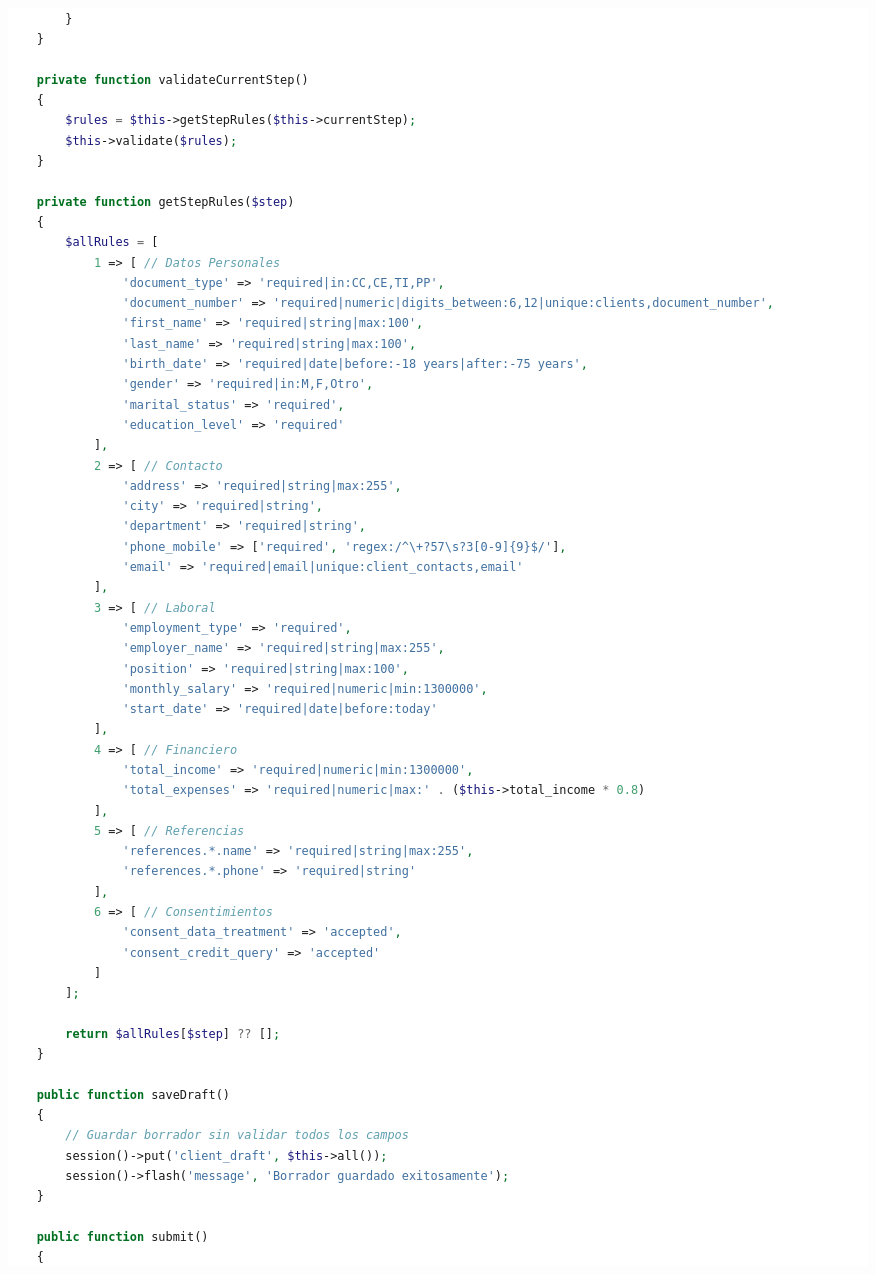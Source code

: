 ```php
        }
    }

    private function validateCurrentStep()
    {
        $rules = $this->getStepRules($this->currentStep);
        $this->validate($rules);
    }

    private function getStepRules($step)
    {
        $allRules = [
            1 => [ // Datos Personales
                'document_type' => 'required|in:CC,CE,TI,PP',
                'document_number' => 'required|numeric|digits_between:6,12|unique:clients,document_number',
                'first_name' => 'required|string|max:100',
                'last_name' => 'required|string|max:100',
                'birth_date' => 'required|date|before:-18 years|after:-75 years',
                'gender' => 'required|in:M,F,Otro',
                'marital_status' => 'required',
                'education_level' => 'required'
            ],
            2 => [ // Contacto
                'address' => 'required|string|max:255',
                'city' => 'required|string',
                'department' => 'required|string',
                'phone_mobile' => ['required', 'regex:/^\+?57\s?3[0-9]{9}$/'],
                'email' => 'required|email|unique:client_contacts,email'
            ],
            3 => [ // Laboral
                'employment_type' => 'required',
                'employer_name' => 'required|string|max:255',
                'position' => 'required|string|max:100',
                'monthly_salary' => 'required|numeric|min:1300000',
                'start_date' => 'required|date|before:today'
            ],
            4 => [ // Financiero
                'total_income' => 'required|numeric|min:1300000',
                'total_expenses' => 'required|numeric|max:' . ($this->total_income * 0.8)
            ],
            5 => [ // Referencias
                'references.*.name' => 'required|string|max:255',
                'references.*.phone' => 'required|string'
            ],
            6 => [ // Consentimientos
                'consent_data_treatment' => 'accepted',
                'consent_credit_query' => 'accepted'
            ]
        ];

        return $allRules[$step] ?? [];
    }

    public function saveDraft()
    {
        // Guardar borrador sin validar todos los campos
        session()->put('client_draft', $this->all());
        session()->flash('message', 'Borrador guardado exitosamente');
    }

    public function submit()
    {
```
